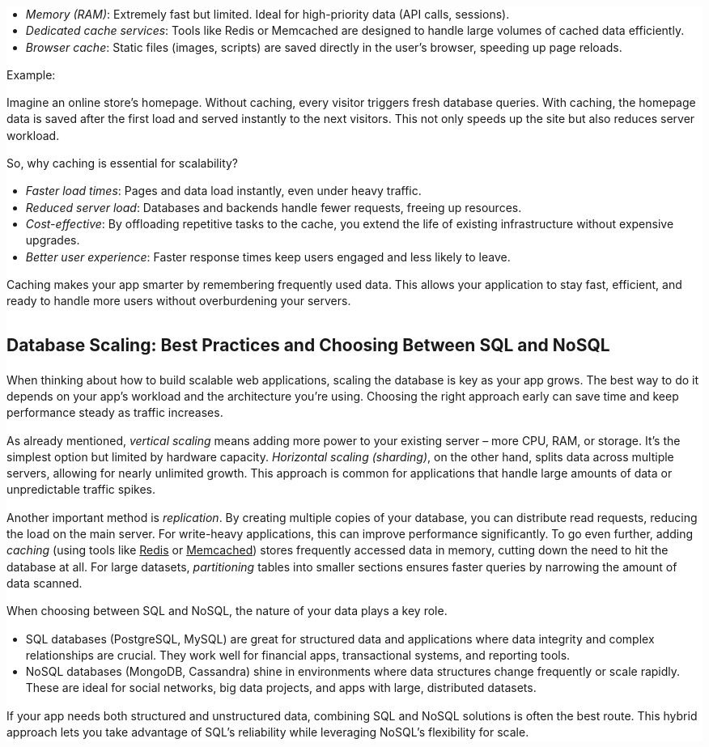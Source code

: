 * *Memory (RAM)*: Extremely fast but limited. Ideal for high-priority data (API calls, sessions).
* *Dedicated cache services*: Tools like Redis or Memcached are designed to handle large volumes of cached data efficiently.
* *Browser cache*: Static files (images, scripts) are saved directly in the user’s browser, speeding up page reloads.

Example:

Imagine an online store’s homepage. Without caching, every visitor triggers fresh database queries. With caching, the homepage data is saved after the first load and served instantly to the next visitors. This not only speeds up the site but also reduces server workload.

So, why caching is essential for scalability?

* *Faster load times*: Pages and data load instantly, even under heavy traffic.
* *Reduced server load*: Databases and backends handle fewer requests, freeing up resources.
* *Cost-effective*: By offloading repetitive tasks to the cache, you extend the life of existing infrastructure without expensive upgrades.
* *Better user experience*: Faster response times keep users engaged and less likely to leave.

Caching makes your app smarter by remembering frequently used data. This allows your application to stay fast, efficient, and ready to handle more users without overburdening your servers.

## Database Scaling: Best Practices and Choosing Between SQL and NoSQL

When thinking about how to build scalable web applications, scaling the database is key as your app grows. The best way to do it depends on your app’s workload and the architecture you’re using. Choosing the right approach early can save time and keep performance steady as traffic increases.

As already mentioned, *vertical scaling* means adding more power to your existing server – more CPU, RAM, or storage. It’s the simplest option but limited by hardware capacity. *Horizontal scaling (sharding)*, on the other hand, splits data across multiple servers, allowing for nearly unlimited growth. This approach is common for applications that handle large amounts of data or unpredictable traffic spikes.

Another important method is *replication*. By creating multiple copies of your database, you can distribute read requests, reducing the load on the main server. For write-heavy applications, this can improve performance significantly. To go even further, adding *caching* (using tools like [Redis](https://redis.io/) or [Memcached](https://memcached.org/)) stores frequently accessed data in memory, cutting down the need to hit the database at all. For large datasets, *partitioning* tables into smaller sections ensures faster queries by narrowing the amount of data scanned.

When choosing between SQL and NoSQL, the nature of your data plays a key role.

* SQL databases (PostgreSQL, MySQL) are great for structured data and applications where data integrity and complex relationships are crucial. They work well for financial apps, transactional systems, and reporting tools.
* NoSQL databases (MongoDB, Cassandra) shine in environments where data structures change frequently or scale rapidly. These are ideal for social networks, big data projects, and apps with large, distributed datasets.

If your app needs both structured and unstructured data, combining SQL and NoSQL solutions is often the best route. This hybrid approach lets you take advantage of SQL’s reliability while leveraging NoSQL’s flexibility for scale.
